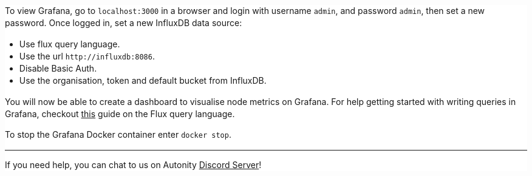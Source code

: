 To view Grafana, go to `localhost:3000` in a browser and login with username `admin`, and password `admin`, then set a new password.
Once logged in, set a new InfluxDB data source:

- Use flux query language.
- Use the url `http://influxdb:8086`.
- Disable Basic Auth.
- Use the organisation, token and default bucket from InfluxDB.

You will now be able to create a dashboard to visualise node metrics on Grafana. For help getting started with writing queries in Grafana, checkout [this](https://grafana.com/docs/grafana/latest/datasources/influxdb/influxdb-flux/) guide on the Flux query language.

To stop the Grafana Docker container enter `docker stop`.

---

If you need help, you can chat to us on Autonity [Discord Server](https://discord.gg/autonity)!

